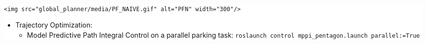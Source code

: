 	<img src="global_planner/media/PF_NAIVE.gif" alt="PFN" width="300"/>


* Trajectory Optimization:
	- Model Predictive Path Integral Control on a parallel parking task: `roslaunch control mppi_pentagon.launch parallel:=True`